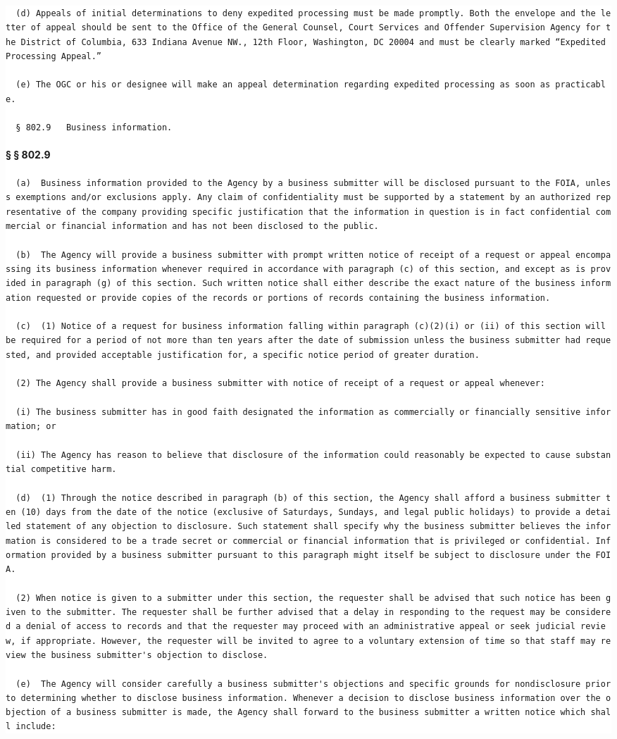       (d) Appeals of initial determinations to deny expedited processing must be made promptly. Both the envelope and the letter of appeal should be sent to the Office of the General Counsel, Court Services and Offender Supervision Agency for the District of Columbia, 633 Indiana Avenue NW., 12th Floor, Washington, DC 20004 and must be clearly marked “Expedited Processing Appeal.”

      (e) The OGC or his or designee will make an appeal determination regarding expedited processing as soon as practicable.

      § 802.9   Business information.

#### § § 802.9

      (a)  Business information provided to the Agency by a business submitter will be disclosed pursuant to the FOIA, unless exemptions and/or exclusions apply. Any claim of confidentiality must be supported by a statement by an authorized representative of the company providing specific justification that the information in question is in fact confidential commercial or financial information and has not been disclosed to the public.

      (b)  The Agency will provide a business submitter with prompt written notice of receipt of a request or appeal encompassing its business information whenever required in accordance with paragraph (c) of this section, and except as is provided in paragraph (g) of this section. Such written notice shall either describe the exact nature of the business information requested or provide copies of the records or portions of records containing the business information.

      (c)  (1) Notice of a request for business information falling within paragraph (c)(2)(i) or (ii) of this section will be required for a period of not more than ten years after the date of submission unless the business submitter had requested, and provided acceptable justification for, a specific notice period of greater duration.

      (2) The Agency shall provide a business submitter with notice of receipt of a request or appeal whenever:

      (i) The business submitter has in good faith designated the information as commercially or financially sensitive information; or

      (ii) The Agency has reason to believe that disclosure of the information could reasonably be expected to cause substantial competitive harm.

      (d)  (1) Through the notice described in paragraph (b) of this section, the Agency shall afford a business submitter ten (10) days from the date of the notice (exclusive of Saturdays, Sundays, and legal public holidays) to provide a detailed statement of any objection to disclosure. Such statement shall specify why the business submitter believes the information is considered to be a trade secret or commercial or financial information that is privileged or confidential. Information provided by a business submitter pursuant to this paragraph might itself be subject to disclosure under the FOIA.

      (2) When notice is given to a submitter under this section, the requester shall be advised that such notice has been given to the submitter. The requester shall be further advised that a delay in responding to the request may be considered a denial of access to records and that the requester may proceed with an administrative appeal or seek judicial review, if appropriate. However, the requester will be invited to agree to a voluntary extension of time so that staff may review the business submitter's objection to disclose.

      (e)  The Agency will consider carefully a business submitter's objections and specific grounds for nondisclosure prior to determining whether to disclose business information. Whenever a decision to disclose business information over the objection of a business submitter is made, the Agency shall forward to the business submitter a written notice which shall include:
